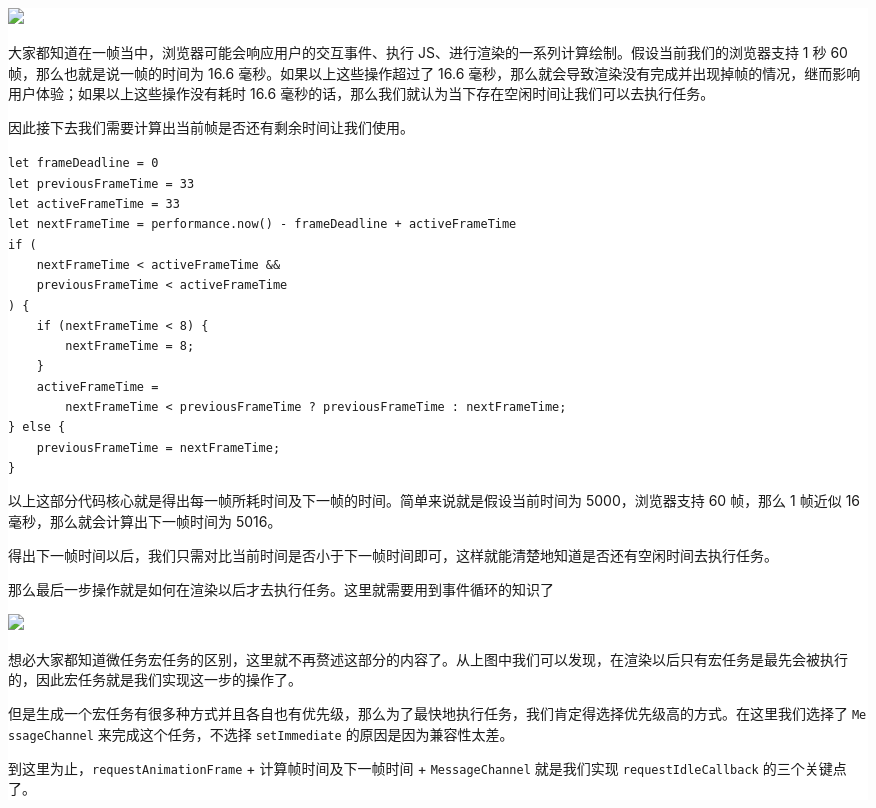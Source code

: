 [![](https://camo.githubusercontent.com/cf9d774e415f15129578fa5fa5fb47e8e90b5fc9f1cdbbaf71a8b3501f26febe/68747470733a2f2f79636b2d313235343236333432322e636f732e61702d7368616e676861692e6d7971636c6f75642e636f6d2f626c6f672f323031392d30362d30342d3135353134372e706e67)](https://camo.githubusercontent.com/cf9d774e415f15129578fa5fa5fb47e8e90b5fc9f1cdbbaf71a8b3501f26febe/68747470733a2f2f79636b2d313235343236333432322e636f732e61702d7368616e676861692e6d7971636c6f75642e636f6d2f626c6f672f323031392d30362d30342d3135353134372e706e67)

大家都知道在一帧当中，浏览器可能会响应用户的交互事件、执行 JS、进行渲染的一系列计算绘制。假设当前我们的浏览器支持 1 秒 60 帧，那么也就是说一帧的时间为 16.6 毫秒。如果以上这些操作超过了 16.6 毫秒，那么就会导致渲染没有完成并出现掉帧的情况，继而影响用户体验；如果以上这些操作没有耗时 16.6 毫秒的话，那么我们就认为当下存在空闲时间让我们可以去执行任务。

因此接下去我们需要计算出当前帧是否还有剩余时间让我们使用。

```
let frameDeadline = 0
let previousFrameTime = 33
let activeFrameTime = 33
let nextFrameTime = performance.now() - frameDeadline + activeFrameTime
if (
	nextFrameTime < activeFrameTime &&
	previousFrameTime < activeFrameTime
) {
	if (nextFrameTime < 8) {
		nextFrameTime = 8;
	}
	activeFrameTime =
		nextFrameTime < previousFrameTime ? previousFrameTime : nextFrameTime;
} else {
	previousFrameTime = nextFrameTime;
}
```

以上这部分代码核心就是得出每一帧所耗时间及下一帧的时间。简单来说就是假设当前时间为 5000，浏览器支持 60 帧，那么 1 帧近似 16 毫秒，那么就会计算出下一帧时间为 5016。

得出下一帧时间以后，我们只需对比当前时间是否小于下一帧时间即可，这样就能清楚地知道是否还有空闲时间去执行任务。

那么最后一步操作就是如何在渲染以后才去执行任务。这里就需要用到事件循环的知识了

[![](https://camo.githubusercontent.com/e8f613c213f9e920b663cf6d55c02d8ec4bce87fb1fe1ac28fe4eb5ca7061226/68747470733a2f2f79636b2d313235343236333432322e636f732e61702d7368616e676861692e6d7971636c6f75642e636f6d2f626c6f672f323031392d30362d30342d3135353134382e706e67)](https://camo.githubusercontent.com/e8f613c213f9e920b663cf6d55c02d8ec4bce87fb1fe1ac28fe4eb5ca7061226/68747470733a2f2f79636b2d313235343236333432322e636f732e61702d7368616e676861692e6d7971636c6f75642e636f6d2f626c6f672f323031392d30362d30342d3135353134382e706e67)

想必大家都知道微任务宏任务的区别，这里就不再赘述这部分的内容了。从上图中我们可以发现，在渲染以后只有宏任务是最先会被执行的，因此宏任务就是我们实现这一步的操作了。

但是生成一个宏任务有很多种方式并且各自也有优先级，那么为了最快地执行任务，我们肯定得选择优先级高的方式。在这里我们选择了 `MessageChannel` 来完成这个任务，不选择 `setImmediate` 的原因是因为兼容性太差。

到这里为止，`requestAnimationFrame` + 计算帧时间及下一帧时间 + `MessageChannel` 就是我们实现 `requestIdleCallback` 的三个关键点了。
